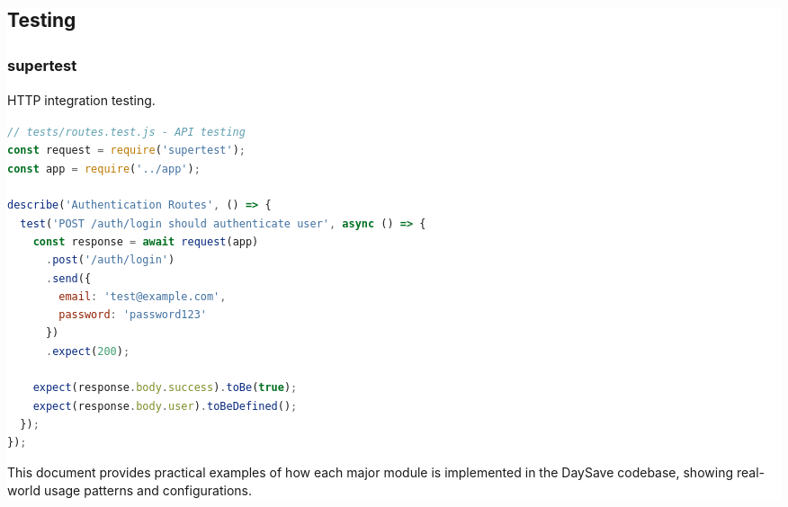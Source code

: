 ## Testing

### supertest
HTTP integration testing.

```javascript
// tests/routes.test.js - API testing
const request = require('supertest');
const app = require('../app');

describe('Authentication Routes', () => {
  test('POST /auth/login should authenticate user', async () => {
    const response = await request(app)
      .post('/auth/login')
      .send({
        email: 'test@example.com',
        password: 'password123'
      })
      .expect(200);
      
    expect(response.body.success).toBe(true);
    expect(response.body.user).toBeDefined();
  });
});
```

This document provides practical examples of how each major module is implemented in the DaySave codebase, showing real-world usage patterns and configurations.
